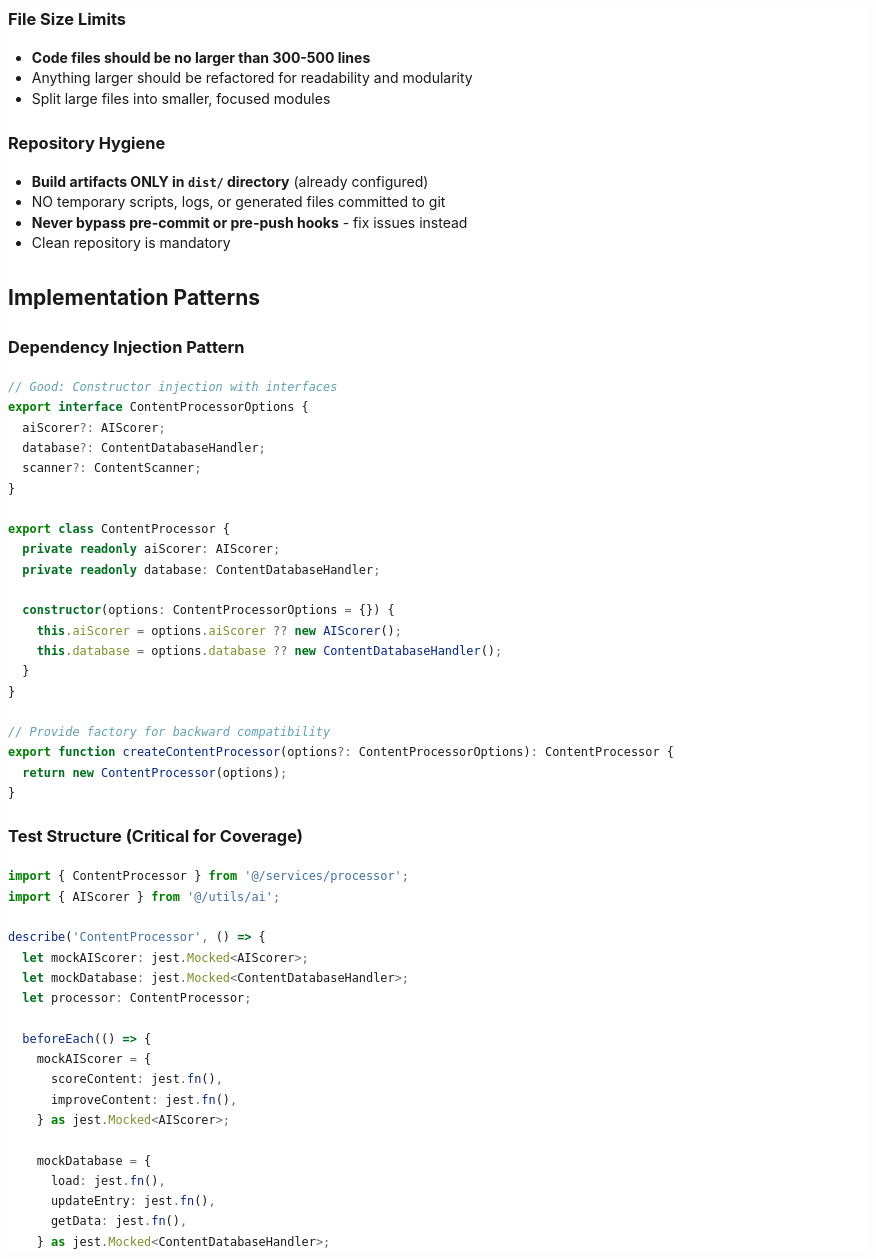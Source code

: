 ### File Size Limits

- **Code files should be no larger than 300-500 lines**
- Anything larger should be refactored for readability and modularity
- Split large files into smaller, focused modules

### Repository Hygiene

- **Build artifacts ONLY in `dist/` directory** (already configured)
- NO temporary scripts, logs, or generated files committed to git
- **Never bypass pre-commit or pre-push hooks** - fix issues instead
- Clean repository is mandatory

## Implementation Patterns

### Dependency Injection Pattern

```typescript
// Good: Constructor injection with interfaces
export interface ContentProcessorOptions {
  aiScorer?: AIScorer;
  database?: ContentDatabaseHandler;
  scanner?: ContentScanner;
}

export class ContentProcessor {
  private readonly aiScorer: AIScorer;
  private readonly database: ContentDatabaseHandler;

  constructor(options: ContentProcessorOptions = {}) {
    this.aiScorer = options.aiScorer ?? new AIScorer();
    this.database = options.database ?? new ContentDatabaseHandler();
  }
}

// Provide factory for backward compatibility
export function createContentProcessor(options?: ContentProcessorOptions): ContentProcessor {
  return new ContentProcessor(options);
}
```

### Test Structure (Critical for Coverage)

```typescript
import { ContentProcessor } from '@/services/processor';
import { AIScorer } from '@/utils/ai';

describe('ContentProcessor', () => {
  let mockAIScorer: jest.Mocked<AIScorer>;
  let mockDatabase: jest.Mocked<ContentDatabaseHandler>;
  let processor: ContentProcessor;

  beforeEach(() => {
    mockAIScorer = {
      scoreContent: jest.fn(),
      improveContent: jest.fn(),
    } as jest.Mocked<AIScorer>;

    mockDatabase = {
      load: jest.fn(),
      updateEntry: jest.fn(),
      getData: jest.fn(),
    } as jest.Mocked<ContentDatabaseHandler>;

```